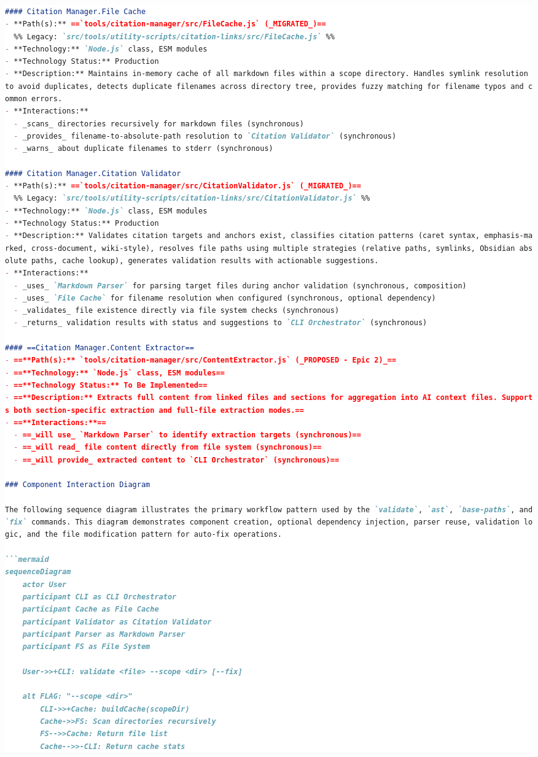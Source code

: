 ````markdown
#### Citation Manager.File Cache
- **Path(s):** ==`tools/citation-manager/src/FileCache.js` (_MIGRATED_)==
  %% Legacy: `src/tools/utility-scripts/citation-links/src/FileCache.js` %%
- **Technology:** `Node.js` class, ESM modules
- **Technology Status:** Production
- **Description:** Maintains in-memory cache of all markdown files within a scope directory. Handles symlink resolution to avoid duplicates, detects duplicate filenames across directory tree, provides fuzzy matching for filename typos and common errors.
- **Interactions:**
  - _scans_ directories recursively for markdown files (synchronous)
  - _provides_ filename-to-absolute-path resolution to `Citation Validator` (synchronous)
  - _warns_ about duplicate filenames to stderr (synchronous)

#### Citation Manager.Citation Validator
- **Path(s):** ==`tools/citation-manager/src/CitationValidator.js` (_MIGRATED_)==
  %% Legacy: `src/tools/utility-scripts/citation-links/src/CitationValidator.js` %%
- **Technology:** `Node.js` class, ESM modules
- **Technology Status:** Production
- **Description:** Validates citation targets and anchors exist, classifies citation patterns (caret syntax, emphasis-marked, cross-document, wiki-style), resolves file paths using multiple strategies (relative paths, symlinks, Obsidian absolute paths, cache lookup), generates validation results with actionable suggestions.
- **Interactions:**
  - _uses_ `Markdown Parser` for parsing target files during anchor validation (synchronous, composition)
  - _uses_ `File Cache` for filename resolution when configured (synchronous, optional dependency)
  - _validates_ file existence directly via file system checks (synchronous)
  - _returns_ validation results with status and suggestions to `CLI Orchestrator` (synchronous)

#### ==Citation Manager.Content Extractor==
- ==**Path(s):** `tools/citation-manager/src/ContentExtractor.js` (_PROPOSED - Epic 2)_==
- ==**Technology:** `Node.js` class, ESM modules==
- ==**Technology Status:** To Be Implemented==
- ==**Description:** Extracts full content from linked files and sections for aggregation into AI context files. Supports both section-specific extraction and full-file extraction modes.==
- ==**Interactions:**==
  - ==_will use_ `Markdown Parser` to identify extraction targets (synchronous)==
  - ==_will read_ file content directly from file system (synchronous)==
  - ==_will provide_ extracted content to `CLI Orchestrator` (synchronous)==

### Component Interaction Diagram

The following sequence diagram illustrates the primary workflow pattern used by the `validate`, `ast`, `base-paths`, and `fix` commands. This diagram demonstrates component creation, optional dependency injection, parser reuse, validation logic, and the file modification pattern for auto-fix operations.

```mermaid
sequenceDiagram
    actor User
    participant CLI as CLI Orchestrator
    participant Cache as File Cache
    participant Validator as Citation Validator
    participant Parser as Markdown Parser
    participant FS as File System

    User->>+CLI: validate <file> --scope <dir> [--fix]

    alt FLAG: "--scope <dir>"
        CLI->>+Cache: buildCache(scopeDir)
        Cache->>FS: Scan directories recursively
        FS-->>Cache: Return file list
        Cache-->>-CLI: Return cache stats
````